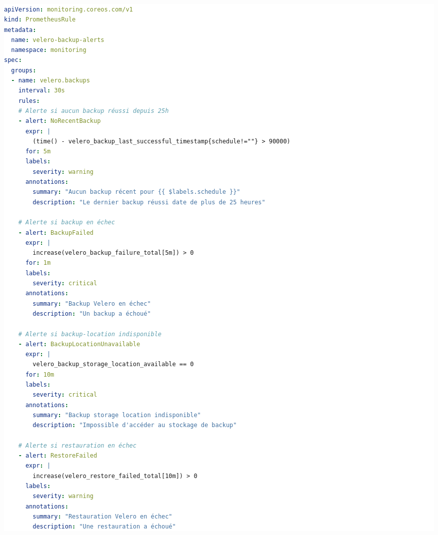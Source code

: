 ```yaml
apiVersion: monitoring.coreos.com/v1
kind: PrometheusRule
metadata:
  name: velero-backup-alerts
  namespace: monitoring
spec:
  groups:
  - name: velero.backups
    interval: 30s
    rules:
    # Alerte si aucun backup réussi depuis 25h
    - alert: NoRecentBackup
      expr: |
        (time() - velero_backup_last_successful_timestamp{schedule!=""} > 90000)
      for: 5m
      labels:
        severity: warning
      annotations:
        summary: "Aucun backup récent pour {{ $labels.schedule }}"
        description: "Le dernier backup réussi date de plus de 25 heures"

    # Alerte si backup en échec
    - alert: BackupFailed
      expr: |
        increase(velero_backup_failure_total[5m]) > 0
      for: 1m
      labels:
        severity: critical
      annotations:
        summary: "Backup Velero en échec"
        description: "Un backup a échoué"

    # Alerte si backup-location indisponible
    - alert: BackupLocationUnavailable
      expr: |
        velero_backup_storage_location_available == 0
      for: 10m
      labels:
        severity: critical
      annotations:
        summary: "Backup storage location indisponible"
        description: "Impossible d'accéder au stockage de backup"

    # Alerte si restauration en échec
    - alert: RestoreFailed
      expr: |
        increase(velero_restore_failed_total[10m]) > 0
      labels:
        severity: warning
      annotations:
        summary: "Restauration Velero en échec"
        description: "Une restauration a échoué"
```
